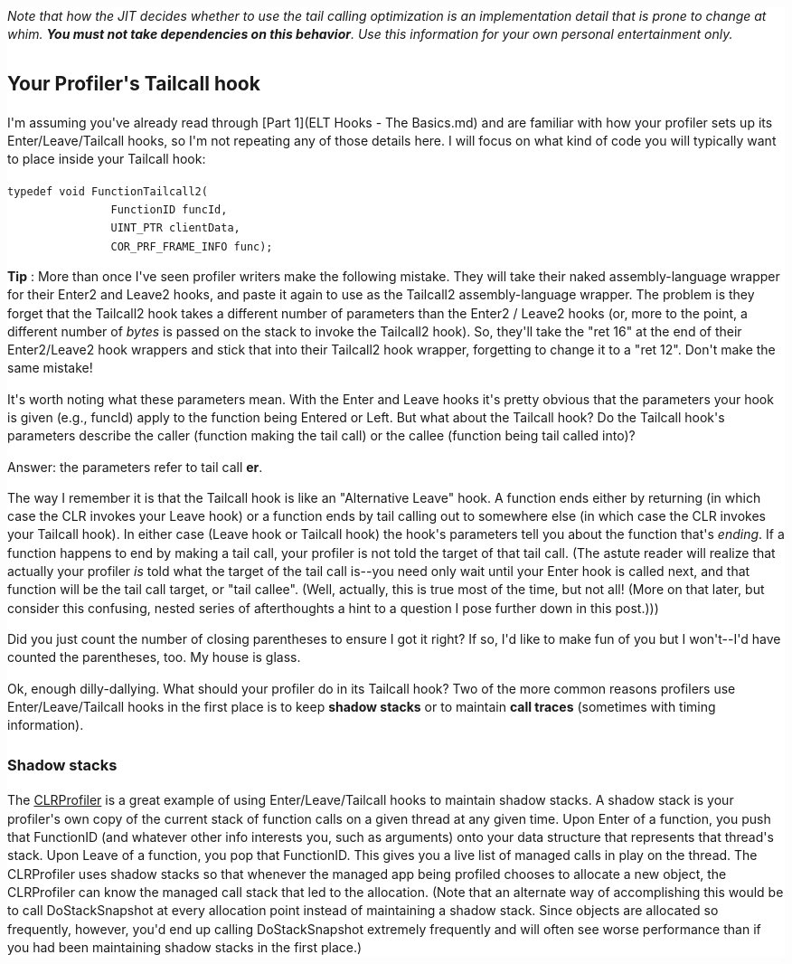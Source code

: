 _Note that how the JIT decides whether to use the tail calling optimization is an implementation detail that is prone to change at whim.  **You must not take dependencies on this behavior**. Use this information for your own personal entertainment only._

## Your Profiler's Tailcall hook

I'm assuming you've already read through [Part 1](ELT Hooks - The Basics.md) and are familiar with how your profiler sets up its Enter/Leave/Tailcall hooks, so I'm not repeating any of those details here. I will focus on what kind of code you will typically want to place inside your Tailcall hook:

```
typedef void FunctionTailcall2(
                FunctionID funcId,
                UINT_PTR clientData,
                COR_PRF_FRAME_INFO func);
```

**Tip** : More than once I've seen profiler writers make the following mistake. They will take their naked assembly-language wrapper for their Enter2 and Leave2 hooks, and paste it again to use as the Tailcall2 assembly-language wrapper. The problem is they forget that the Tailcall2 hook takes a different number of parameters than the Enter2 / Leave2 hooks (or, more to the point, a different number of _bytes_ is passed on the stack to invoke the Tailcall2 hook). So, they'll take the "ret 16" at the end of their Enter2/Leave2 hook wrappers and stick that into their Tailcall2 hook wrapper, forgetting to change it to a "ret 12". Don't make the same mistake! 

It's worth noting what these parameters mean. With the Enter and Leave hooks it's pretty obvious that the parameters your hook is given (e.g., funcId) apply to the function being Entered or Left. But what about the Tailcall hook? Do the Tailcall hook's parameters describe the caller (function making the tail call) or the callee (function being tail called into)?

Answer: the parameters refer to tail call **er**.

The way I remember it is that the Tailcall hook is like an "Alternative Leave" hook. A function ends either by returning (in which case the CLR invokes your Leave hook) or a function ends by tail calling out to somewhere else (in which case the CLR invokes your Tailcall hook). In either case (Leave hook or Tailcall hook) the hook's parameters tell you about the function that's _ending_. If a function happens to end by making a tail call, your profiler is not told the target of that tail call. (The astute reader will realize that actually your profiler _is_ told what the target of the tail call is--you need only wait until your Enter hook is called next, and that function will be the tail call target, or "tail callee". (Well, actually, this is true most of the time, but not all! (More on that later, but consider this confusing, nested series of afterthoughts a hint to a question I pose further down in this post.)))

Did you just count the number of closing parentheses to ensure I got it right? If so, I'd like to make fun of you but I won't--I'd have counted the parentheses, too. My house is glass.

Ok, enough dilly-dallying. What should your profiler do in its Tailcall hook? Two of the more common reasons profilers use Enter/Leave/Tailcall hooks in the first place is to keep **shadow stacks** or to maintain **call traces** (sometimes with timing information).

### Shadow stacks

The [CLRProfiler](http://www.microsoft.com/downloads/details.aspx?FamilyID=a362781c-3870-43be-8926-862b40aa0cd0&DisplayLang=en) is a great example of using Enter/Leave/Tailcall hooks to maintain shadow stacks. A shadow stack is your profiler's own copy of the current stack of function calls on a given thread at any given time. Upon Enter of a function, you push that FunctionID (and whatever other info interests you, such as arguments) onto your data structure that represents that thread's stack. Upon Leave of a function, you pop that FunctionID. This gives you a live list of managed calls in play on the thread. The CLRProfiler uses shadow stacks so that whenever the managed app being profiled chooses to allocate a new object, the CLRProfiler can know the managed call stack that led to the allocation. (Note that an alternate way of accomplishing this would be to call DoStackSnapshot at every allocation point instead of maintaining a shadow stack. Since objects are allocated so frequently, however, you'd end up calling DoStackSnapshot extremely frequently and will often see worse performance than if you had been maintaining shadow stacks in the first place.)
